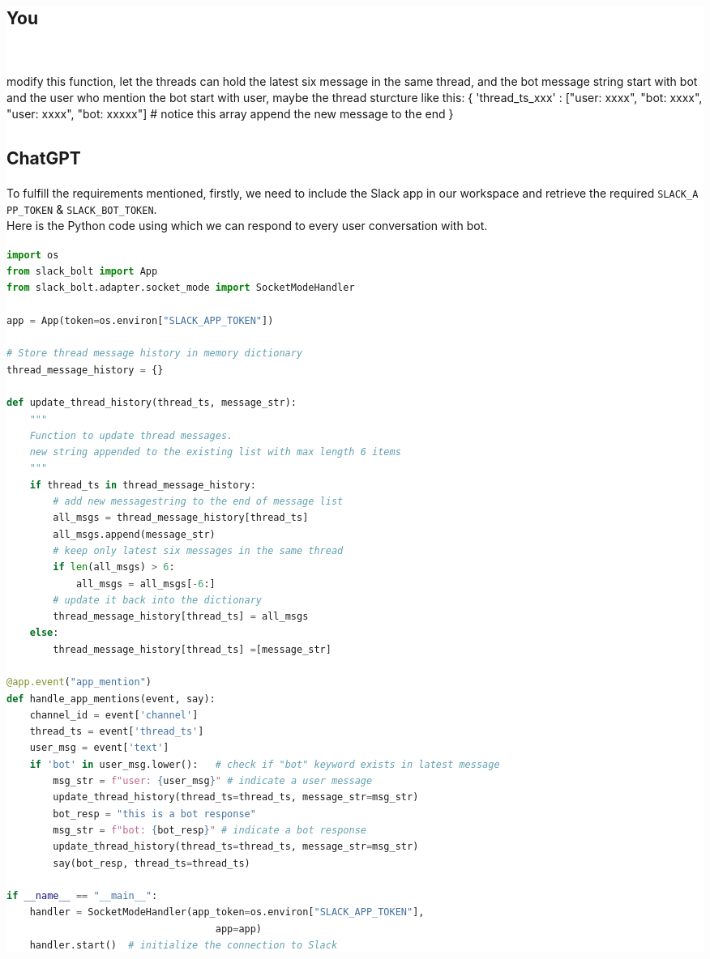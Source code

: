 You
---

 

modify this function, let the threads can hold the latest six message in the same thread, and the bot message string start with bot and the user who mention the bot start with user, maybe the thread sturcture like this: { 'thread\_ts\_xxx' : \["user: xxxx", "bot: xxxx", "user: xxxx", "bot: xxxxx"\] # notice this array append the new message to the end }

ChatGPT
-------

To fulfill the requirements mentioned, firstly, we need to include the Slack app in our workspace and retrieve the required `SLACK_APP_TOKEN` & `SLACK_BOT_TOKEN`.  
Here is the Python code using which we can respond to every user conversation with bot.

```python
import os
from slack_bolt import App
from slack_bolt.adapter.socket_mode import SocketModeHandler

app = App(token=os.environ["SLACK_APP_TOKEN"])

# Store thread message history in memory dictionary
thread_message_history = {}

def update_thread_history(thread_ts, message_str):
    """
    Function to update thread messages.
    new string appended to the existing list with max length 6 items
    """
    if thread_ts in thread_message_history:
        # add new messagestring to the end of message list
        all_msgs = thread_message_history[thread_ts]
        all_msgs.append(message_str)
        # keep only latest six messages in the same thread
        if len(all_msgs) > 6:
            all_msgs = all_msgs[-6:]
        # update it back into the dictionary
        thread_message_history[thread_ts] = all_msgs
    else:
        thread_message_history[thread_ts] =[message_str]

@app.event("app_mention")
def handle_app_mentions(event, say):
    channel_id = event['channel']
    thread_ts = event['thread_ts']
    user_msg = event['text']
    if 'bot' in user_msg.lower():   # check if "bot" keyword exists in latest message
        msg_str = f"user: {user_msg}" # indicate a user message
        update_thread_history(thread_ts=thread_ts, message_str=msg_str)
        bot_resp = "this is a bot response"
        msg_str = f"bot: {bot_resp}" # indicate a bot response
        update_thread_history(thread_ts=thread_ts, message_str=msg_str)
        say(bot_resp, thread_ts=thread_ts)

if __name__ == "__main__":
    handler = SocketModeHandler(app_token=os.environ["SLACK_APP_TOKEN"], 
                                    app=app)
    handler.start()  # initialize the connection to Slack
```
